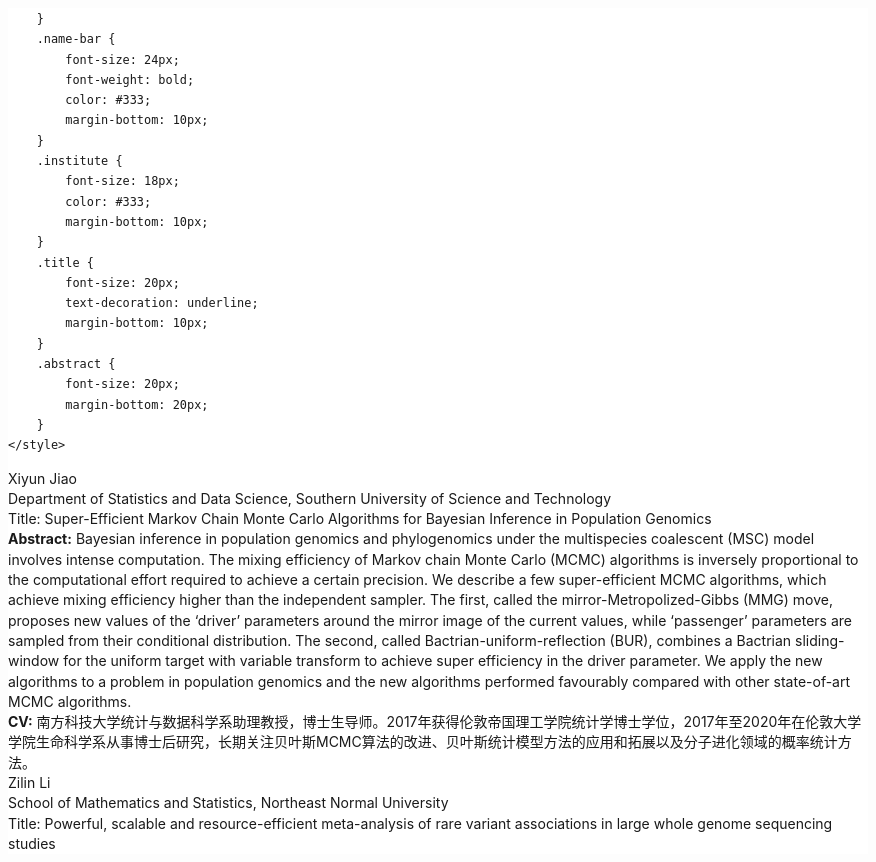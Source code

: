         }
        .name-bar {
            font-size: 24px;
            font-weight: bold;
            color: #333;
            margin-bottom: 10px;
        }
        .institute {
            font-size: 18px;
            color: #333;
            margin-bottom: 10px;
        }
        .title {
            font-size: 20px;
            text-decoration: underline;
            margin-bottom: 10px;
        }
        .abstract {
            font-size: 20px;
            margin-bottom: 20px;
        }
    </style>
</head>
<body>
    <div class="row">
        <div class="container">
            <div class="name-bar">Xiyun Jiao</div>
            <div class="institute">Department of Statistics and Data Science, Southern University of Science and Technology</div>
            <div class="title">Title: Super-Efficient Markov Chain Monte Carlo Algorithms for Bayesian Inference in Population Genomics</div>
            <div class="abstract">
                <strong>Abstract:</strong> Bayesian inference in population genomics and phylogenomics under the multispecies coalescent (MSC) model involves intense computation. The mixing efficiency of Markov chain Monte Carlo (MCMC) algorithms is inversely proportional to the computational effort required to achieve a certain precision. We describe a few super-efficient MCMC algorithms, which achieve mixing efficiency higher than the independent sampler. The first, called the mirror-Metropolized-Gibbs (MMG) move, proposes new values of the ‘driver’ parameters around the mirror image of the current values, while ‘passenger’ parameters are sampled from their conditional distribution. The second, called Bactrian-uniform-reflection (BUR), combines a Bactrian sliding-window for the uniform target with variable transform to achieve super efficiency in the driver parameter. We apply the new algorithms to a problem in population genomics and the new algorithms performed favourably compared with other state-of-art MCMC algorithms.
            </div>
            <div class="abstract">
                <strong>CV:</strong> 南方科技大学统计与数据科学系助理教授，博士生导师。2017年获得伦敦帝国理工学院统计学博士学位，2017年至2020年在伦敦大学学院生命科学系从事博士后研究，长期关注贝叶斯MCMC算法的改进、贝叶斯统计模型方法的应用和拓展以及分子进化领域的概率统计方法。
            </div>
        </div>
    </div>
    <div class="row">
        <div class="container">
            <div class="name-bar">Zilin Li</div>
            <div class="institute">School of Mathematics and Statistics, Northeast Normal University</div>
            <div class="title">Title: Powerful, scalable and resource-efficient meta-analysis of rare variant associations in large whole genome sequencing studies</div>
            <div class="abstract">